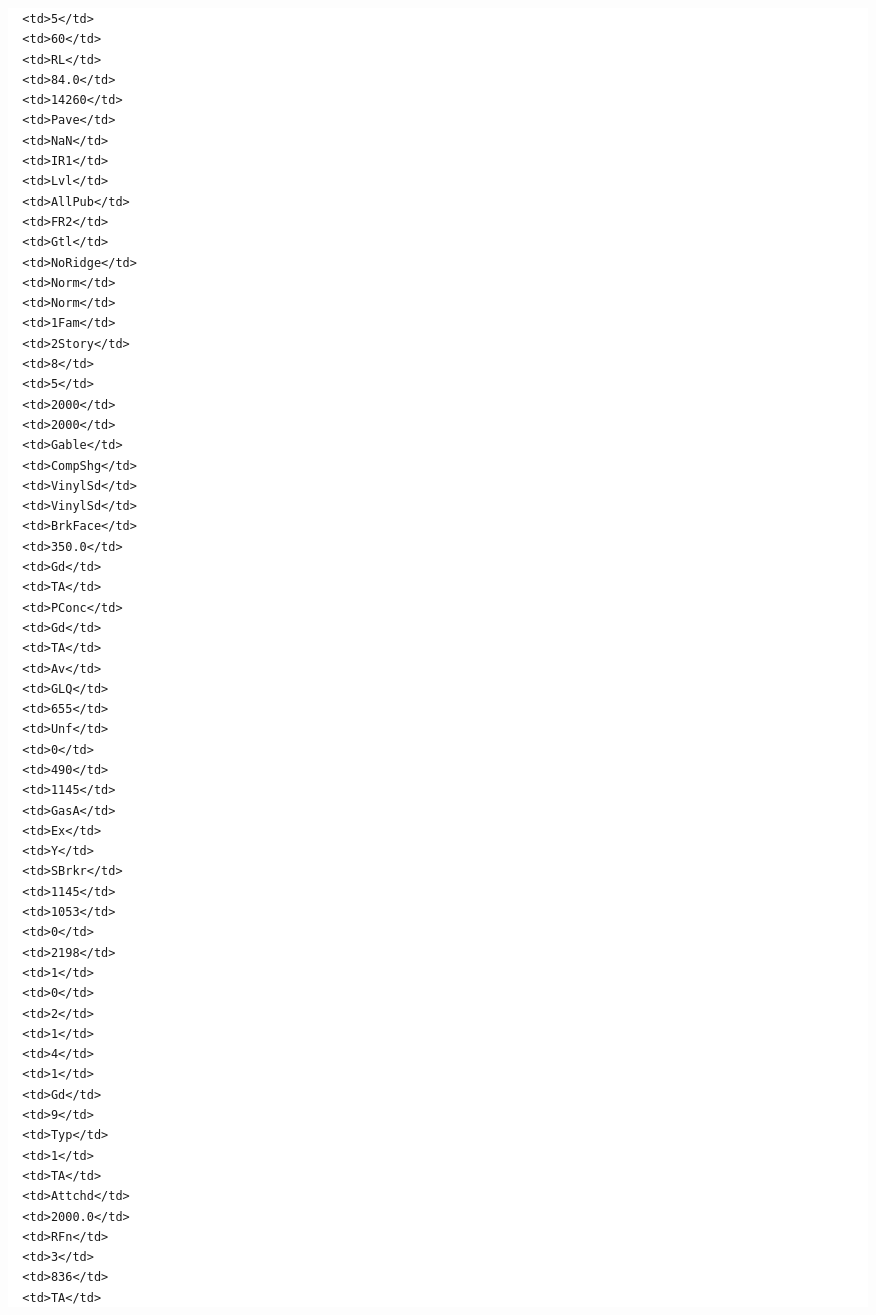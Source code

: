       <td>5</td>
      <td>60</td>
      <td>RL</td>
      <td>84.0</td>
      <td>14260</td>
      <td>Pave</td>
      <td>NaN</td>
      <td>IR1</td>
      <td>Lvl</td>
      <td>AllPub</td>
      <td>FR2</td>
      <td>Gtl</td>
      <td>NoRidge</td>
      <td>Norm</td>
      <td>Norm</td>
      <td>1Fam</td>
      <td>2Story</td>
      <td>8</td>
      <td>5</td>
      <td>2000</td>
      <td>2000</td>
      <td>Gable</td>
      <td>CompShg</td>
      <td>VinylSd</td>
      <td>VinylSd</td>
      <td>BrkFace</td>
      <td>350.0</td>
      <td>Gd</td>
      <td>TA</td>
      <td>PConc</td>
      <td>Gd</td>
      <td>TA</td>
      <td>Av</td>
      <td>GLQ</td>
      <td>655</td>
      <td>Unf</td>
      <td>0</td>
      <td>490</td>
      <td>1145</td>
      <td>GasA</td>
      <td>Ex</td>
      <td>Y</td>
      <td>SBrkr</td>
      <td>1145</td>
      <td>1053</td>
      <td>0</td>
      <td>2198</td>
      <td>1</td>
      <td>0</td>
      <td>2</td>
      <td>1</td>
      <td>4</td>
      <td>1</td>
      <td>Gd</td>
      <td>9</td>
      <td>Typ</td>
      <td>1</td>
      <td>TA</td>
      <td>Attchd</td>
      <td>2000.0</td>
      <td>RFn</td>
      <td>3</td>
      <td>836</td>
      <td>TA</td>